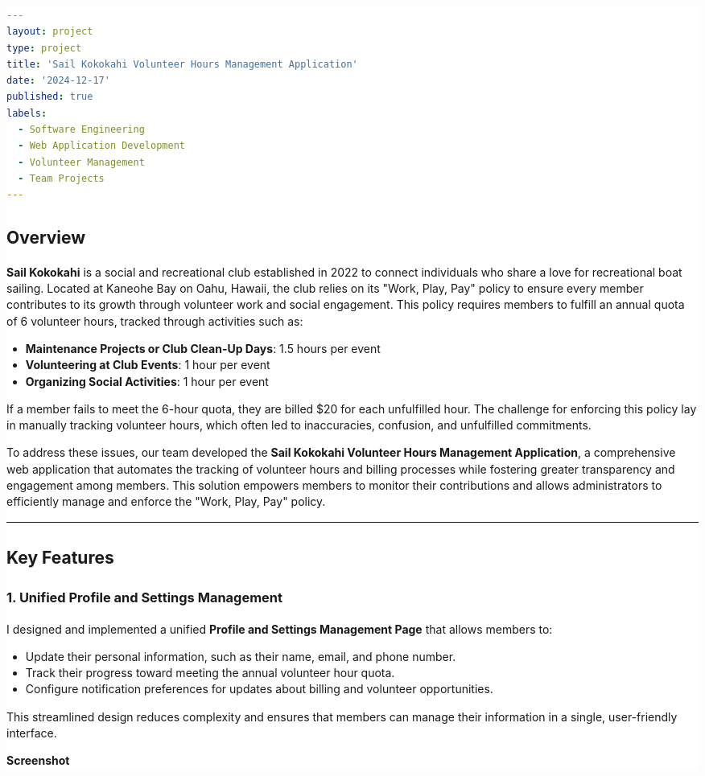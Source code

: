 ```yaml
---
layout: project
type: project
title: 'Sail Kokokahi Volunteer Hours Management Application'
date: '2024-12-17'
published: true
labels:
  - Software Engineering
  - Web Application Development
  - Volunteer Management
  - Team Projects
---
```


## Overview

**Sail Kokokahi** is a social and recreational club established in 2022 to connect individuals who share a love for recreational boat sailing. Located at Kaneohe Bay on Oahu, Hawaii, the club relies on its "Work, Play, Pay" policy to ensure every member contributes to its growth through volunteer work and social engagement. This policy requires members to fulfill an annual quota of 6 volunteer hours, tracked through activities such as:

- **Maintenance Projects or Club Clean-Up Days**: 1.5 hours per event  
- **Volunteering at Club Events**: 1 hour per event  
- **Organizing Social Activities**: 1 hour per event  

If a member fails to meet the 6-hour quota, they are billed $20 for each unfulfilled hour. The challenge for enforcing this policy lay in manually tracking volunteer hours, which often led to inaccuracies, confusion, and unfulfilled commitments.

To address these issues, our team developed the **Sail Kokokahi Volunteer Hours Management Application**, a comprehensive web application that automates the tracking of volunteer hours and billing processes while fostering greater transparency and engagement among members. This solution empowers members to monitor their contributions and allows administrators to efficiently manage and enforce the "Work, Play, Pay" policy.

---

## Key Features

### **1. Unified Profile and Settings Management**
I designed and implemented a unified **Profile and Settings Management Page** that allows members to:
- Update their personal information, such as their name, email, and phone number.
- Track their progress toward meeting the annual volunteer hour quota.
- Configure notification preferences for updates about billing and volunteer opportunities.

This streamlined design reduces complexity and ensures that members can manage their information in a single, user-friendly interface.

**Screenshot**  